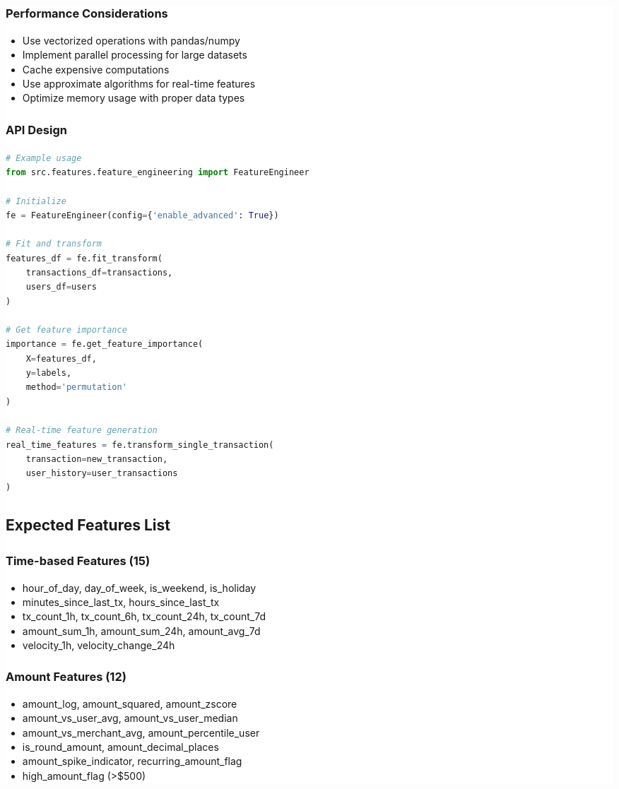 ### Performance Considerations
- Use vectorized operations with pandas/numpy
- Implement parallel processing for large datasets
- Cache expensive computations
- Use approximate algorithms for real-time features
- Optimize memory usage with proper data types

### API Design
```python
# Example usage
from src.features.feature_engineering import FeatureEngineer

# Initialize
fe = FeatureEngineer(config={'enable_advanced': True})

# Fit and transform
features_df = fe.fit_transform(
    transactions_df=transactions,
    users_df=users
)

# Get feature importance
importance = fe.get_feature_importance(
    X=features_df,
    y=labels,
    method='permutation'
)

# Real-time feature generation
real_time_features = fe.transform_single_transaction(
    transaction=new_transaction,
    user_history=user_transactions
)
```

## Expected Features List

### Time-based Features (15)
- hour_of_day, day_of_week, is_weekend, is_holiday
- minutes_since_last_tx, hours_since_last_tx
- tx_count_1h, tx_count_6h, tx_count_24h, tx_count_7d
- amount_sum_1h, amount_sum_24h, amount_avg_7d
- velocity_1h, velocity_change_24h

### Amount Features (12)
- amount_log, amount_squared, amount_zscore
- amount_vs_user_avg, amount_vs_user_median
- amount_vs_merchant_avg, amount_percentile_user
- is_round_amount, amount_decimal_places
- amount_spike_indicator, recurring_amount_flag
- high_amount_flag (>$500)
